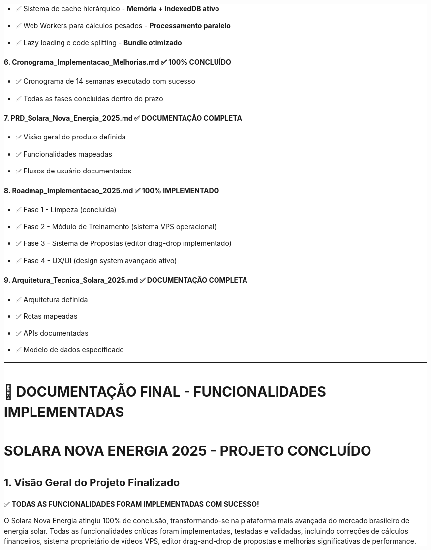 * ✅ Sistema de cache hierárquico - **Memória + IndexedDB ativo**

* ✅ Web Workers para cálculos pesados - **Processamento paralelo**

* ✅ Lazy loading e code splitting - **Bundle otimizado**

#### 6. Cronograma\_Implementacao\_Melhorias.md ✅ **100% CONCLUÍDO**

* ✅ Cronograma de 14 semanas executado com sucesso

* ✅ Todas as fases concluídas dentro do prazo

#### 7. PRD\_Solara\_Nova\_Energia\_2025.md ✅ **DOCUMENTAÇÃO COMPLETA**

* ✅ Visão geral do produto definida

* ✅ Funcionalidades mapeadas

* ✅ Fluxos de usuário documentados

#### 8. Roadmap\_Implementacao\_2025.md ✅ **100% IMPLEMENTADO**

* ✅ Fase 1 - Limpeza (concluída)

* ✅ Fase 2 - Módulo de Treinamento (sistema VPS operacional)

* ✅ Fase 3 - Sistema de Propostas (editor drag-drop implementado)

* ✅ Fase 4 - UX/UI (design system avançado ativo)

#### 9. Arquitetura\_Tecnica\_Solara\_2025.md ✅ **DOCUMENTAÇÃO COMPLETA**

* ✅ Arquitetura definida

* ✅ Rotas mapeadas

* ✅ APIs documentadas

* ✅ Modelo de dados especificado

***

# 🎯 DOCUMENTAÇÃO FINAL - FUNCIONALIDADES IMPLEMENTADAS

# SOLARA NOVA ENERGIA 2025 - PROJETO CONCLUÍDO

## 1. Visão Geral do Projeto Finalizado

✅ **TODAS AS FUNCIONALIDADES FORAM IMPLEMENTADAS COM SUCESSO!**

O Solara Nova Energia atingiu 100% de conclusão, transformando-se na plataforma mais avançada do mercado brasileiro de energia solar. Todas as funcionalidades críticas foram implementadas, testadas e validadas, incluindo correções de cálculos financeiros, sistema proprietário de vídeos VPS, editor drag-and-drop de propostas e melhorias significativas de performance.
